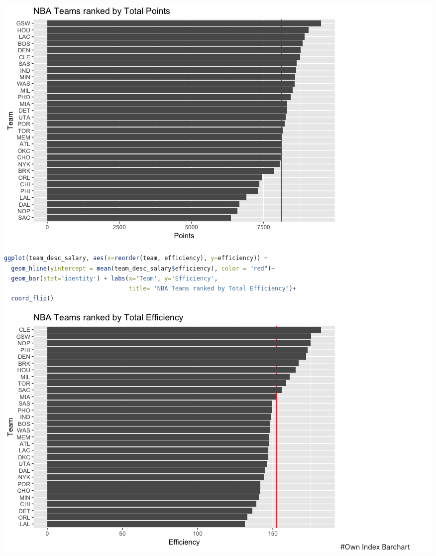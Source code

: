 ![](workout01-leonard-yang_files/figure-markdown_github/unnamed-chunk-6-1.png)

``` r
ggplot(team_desc_salary, aes(x=reorder(team, efficiency), y=efficiency)) +
  geom_hline(yintercept = mean(team_desc_salary$efficiency), color = "red")+
  geom_bar(stat='identity') + labs(x='Team', y='Efficiency',
                                   title= 'NBA Teams ranked by Total Efficiency')+
  coord_flip()
```

![](workout01-leonard-yang_files/figure-markdown_github/unnamed-chunk-7-1.png) \#Own Index Barchart
